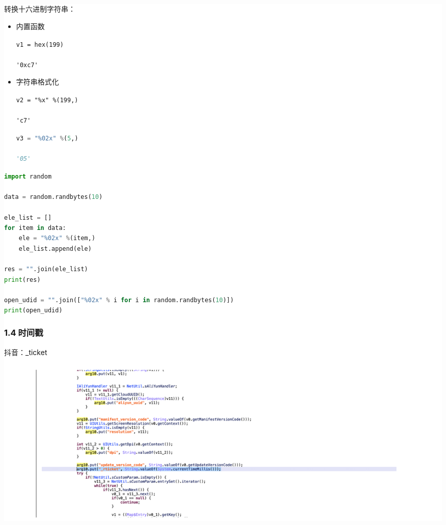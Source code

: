 转换十六进制字符串：

- 内置函数

  ```
  v1 = hex(199)
  
  '0xc7'
  ```

- 字符串格式化

  ```
  v2 = "%x" %(199,)
  
  'c7'
  ```

  ```python
  v3 = "%02x" %(5,)
  
  '05'
  ```



```python
import random

data = random.randbytes(10)

ele_list = []
for item in data:
    ele = "%02x" %(item,)
    ele_list.append(ele)

res = "".join(ele_list)
print(res)

open_udid = "".join(["%02x" % i for i in random.randbytes(10)])
print(open_udid)
```









### 1.4 时间戳

抖音：_ticket

![image-20211012192006825](assets/image-20211012192006825.png)
